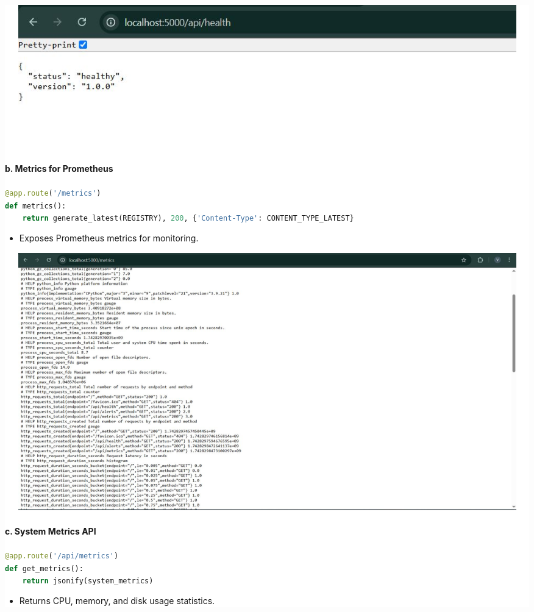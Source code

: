 <p align="center">
  <img src="../images/day-30/screenshot1.JPG" width="95%" />
</p>

#### b. **Metrics for Prometheus**
```python
@app.route('/metrics')
def metrics():
    return generate_latest(REGISTRY), 200, {'Content-Type': CONTENT_TYPE_LATEST}
```
- Exposes Prometheus metrics for monitoring.

<p align="center">
  <img src="../images/day-30/screenshot2.JPG" width="95%" />
</p>

#### c. **System Metrics API**
```python
@app.route('/api/metrics')
def get_metrics():
    return jsonify(system_metrics)
```
- Returns CPU, memory, and disk usage statistics.
